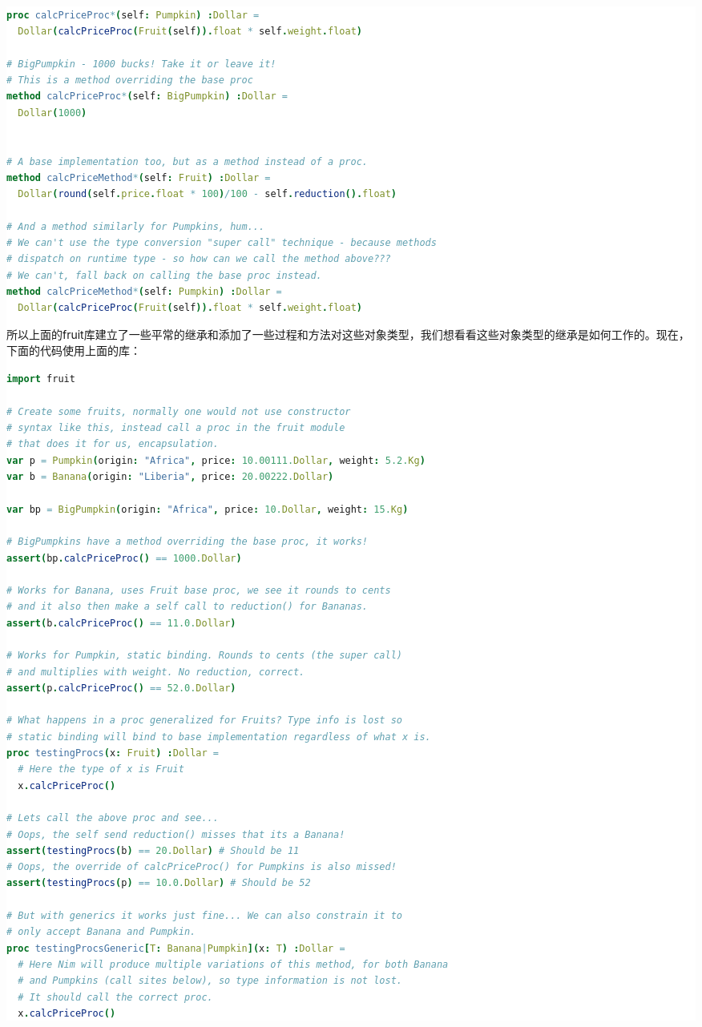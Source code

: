```nim
proc calcPriceProc*(self: Pumpkin) :Dollar =
  Dollar(calcPriceProc(Fruit(self)).float * self.weight.float)

# BigPumpkin - 1000 bucks! Take it or leave it!
# This is a method overriding the base proc
method calcPriceProc*(self: BigPumpkin) :Dollar =
  Dollar(1000)


# A base implementation too, but as a method instead of a proc.
method calcPriceMethod*(self: Fruit) :Dollar =
  Dollar(round(self.price.float * 100)/100 - self.reduction().float)

# And a method similarly for Pumpkins, hum...
# We can't use the type conversion "super call" technique - because methods
# dispatch on runtime type - so how can we call the method above???
# We can't, fall back on calling the base proc instead.
method calcPriceMethod*(self: Pumpkin) :Dollar =
  Dollar(calcPriceProc(Fruit(self)).float * self.weight.float)
```

所以上面的fruit库建立了一些平常的继承和添加了一些过程和方法对这些对象类型，我们想看看这些对象类型的继承是如何工作的。现在，下面的代码使用上面的库：

```nim
import fruit

# Create some fruits, normally one would not use constructor
# syntax like this, instead call a proc in the fruit module
# that does it for us, encapsulation.
var p = Pumpkin(origin: "Africa", price: 10.00111.Dollar, weight: 5.2.Kg)
var b = Banana(origin: "Liberia", price: 20.00222.Dollar)

var bp = BigPumpkin(origin: "Africa", price: 10.Dollar, weight: 15.Kg)

# BigPumpkins have a method overriding the base proc, it works!
assert(bp.calcPriceProc() == 1000.Dollar)

# Works for Banana, uses Fruit base proc, we see it rounds to cents
# and it also then make a self call to reduction() for Bananas.
assert(b.calcPriceProc() == 11.0.Dollar)

# Works for Pumpkin, static binding. Rounds to cents (the super call)
# and multiplies with weight. No reduction, correct.
assert(p.calcPriceProc() == 52.0.Dollar)

# What happens in a proc generalized for Fruits? Type info is lost so
# static binding will bind to base implementation regardless of what x is.
proc testingProcs(x: Fruit) :Dollar =
  # Here the type of x is Fruit
  x.calcPriceProc()

# Lets call the above proc and see...
# Oops, the self send reduction() misses that its a Banana!
assert(testingProcs(b) == 20.Dollar) # Should be 11
# Oops, the override of calcPriceProc() for Pumpkins is also missed!
assert(testingProcs(p) == 10.0.Dollar) # Should be 52

# But with generics it works just fine... We can also constrain it to
# only accept Banana and Pumpkin.
proc testingProcsGeneric[T: Banana|Pumpkin](x: T) :Dollar =
  # Here Nim will produce multiple variations of this method, for both Banana
  # and Pumpkins (call sites below), so type information is not lost.
  # It should call the correct proc.
  x.calcPriceProc()
```